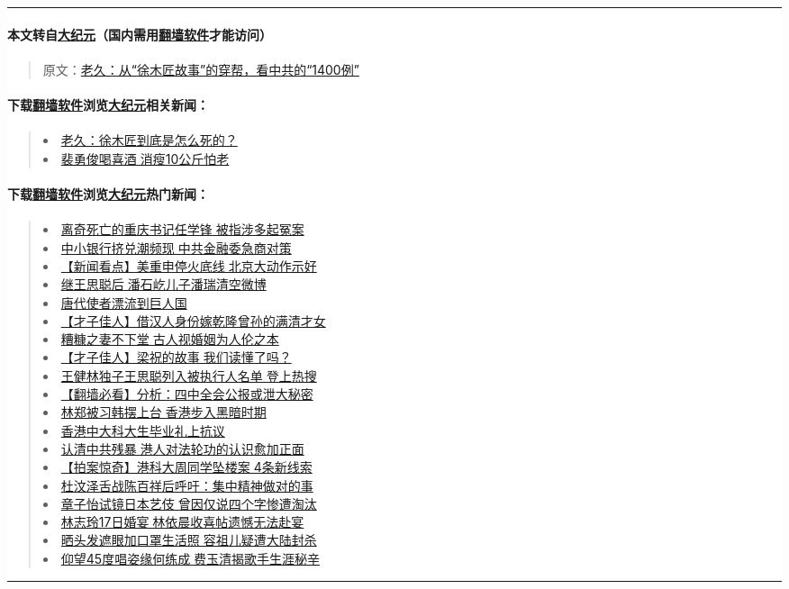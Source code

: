 <hr>

#### 本文转自<a href="http://www.epochtimes.com">大纪元</a>（国内需用<a href="https://git.io/JesJV">翻墙软件</a>才能访问）
> 原文：<a href="http://www.epochtimes.com/gb/9/11/8/n2715607.htm">老久：从“徐木匠故事”的穿帮，看中共的“1400例”</a>


#### 下载<a href="https://git.io/JesJV">翻墙软件</a>浏览<a href="http://www.epochtimes.com">大纪元</a>相关新闻：
> <li><a href="http://www.epochtimes.com/gb/9/10/21/n2695749.htm">老久：徐木匠到底是怎么死的？</a></li>
> <li><a href="http://www.epochtimes.com/gb/9/8/22/n2631990.htm">裴勇俊喝喜酒  消瘦10公斤怕老</a></li>

#### 下载<a href="https://git.io/JesJV">翻墙软件</a>浏览<a href="http://www.epochtimes.com">大纪元</a>热门新闻：
> <li><a href="http://www.epochtimes.com/gb/19/11/7/n11638837.htm">离奇死亡的重庆书记任学锋 被指涉多起冤案</a></li>
> <li><a href="http://www.epochtimes.com/gb/19/11/7/n11640298.htm">中小银行挤兑潮频现 中共金融委急商对策</a></li>
> <li><a href="http://www.epochtimes.com/gb/19/11/7/n11639897.htm">【新闻看点】美重申停火底线 北京大动作示好</a></li>
> <li><a href="http://www.epochtimes.com/gb/19/11/7/n11639300.htm">继王思聪后 潘石屹儿子潘瑞清空微博</a></li>
> <li><a href="http://www.epochtimes.com/gb/19/10/11/n11582046.htm">唐代使者漂流到巨人国</a></li>
> <li><a href="http://www.epochtimes.com/gb/19/10/31/n11625562.htm">【才子佳人】借汉人身份嫁乾隆曾孙的满清才女</a></li>
> <li><a href="http://www.epochtimes.com/gb/15/4/21/n4416242.htm">糟糠之妻不下堂 古人视婚姻为人伦之本</a></li>
> <li><a href="http://www.epochtimes.com/gb/19/10/25/n11612042.htm">【才子佳人】梁祝的故事 我们读懂了吗？</a></li>
> <li><a href="http://www.epochtimes.com/gb/19/11/6/n11636669.htm">王健林独子王思聪列入被执行人名单 登上热搜</a></li>
> <li><a href="http://www.epochtimes.com/gb/19/11/6/n11636278.htm">【翻墙必看】分析：四中全会公报或泄大秘密</a></li>
> <li><a href="http://www.epochtimes.com/gb/19/11/6/n11638219.htm">林郑被习韩摆上台 香港步入黑暗时期</a></li>
> <li><a href="http://www.epochtimes.com/gb/19/11/8/n11640731.htm">香港中大科大生毕业礼上抗议</a></li>
> <li><a href="http://www.epochtimes.com/gb/19/11/7/n11639377.htm">认清中共残暴 港人对法轮功的认识愈加正面</a></li>
> <li><a href="http://www.epochtimes.com/gb/19/11/8/n11640768.htm">【拍案惊奇】港科大周同学坠楼案 4条新线索</a></li>
> <li><a href="http://www.epochtimes.com/gb/19/11/6/n11638183.htm">杜汶泽舌战陈百祥后呼吁：集中精神做对的事</a></li>
> <li><a href="http://www.epochtimes.com/gb/19/11/5/n11635898.htm">章子怡试镜日本艺伎 曾因仅说四个字惨遭淘汰</a></li>
> <li><a href="http://www.epochtimes.com/gb/19/11/7/n11639534.htm">林志玲17日婚宴 林依晨收喜帖遗憾无法赴宴</a></li>
> <li><a href="http://www.epochtimes.com/gb/19/11/5/n11635562.htm">晒头发遮眼加口罩生活照 容祖儿疑遭大陆封杀</a></li>
> <li><a href="http://www.epochtimes.com/gb/19/11/5/n11635746.htm">仰望45度唱姿缘何练成 费玉清揭歌手生涯秘辛</a></li>
<hr>
